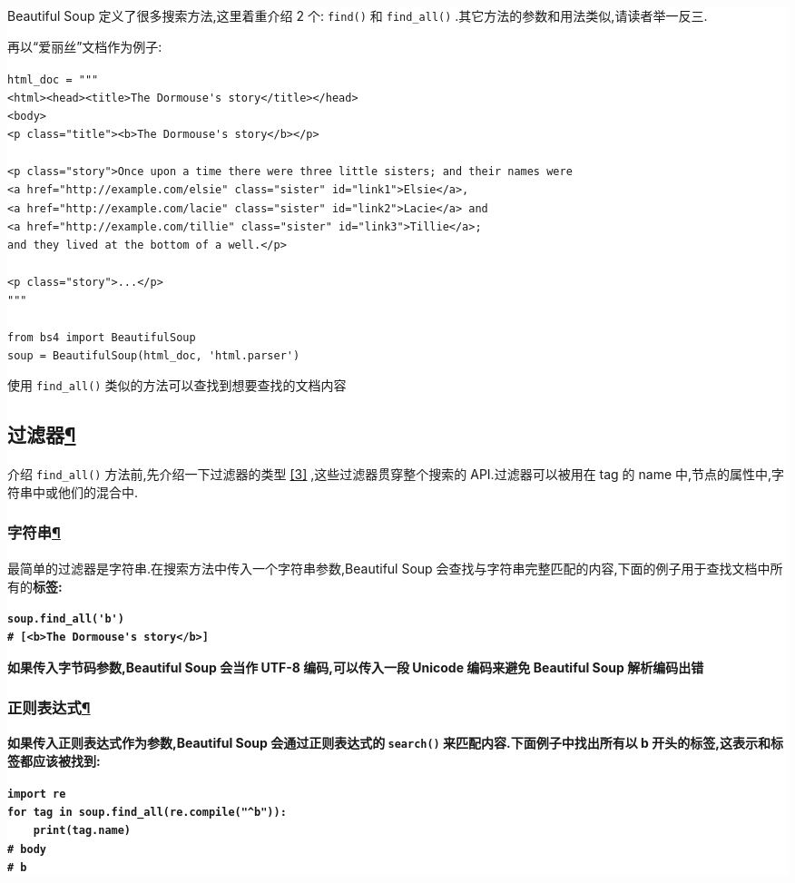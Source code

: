 Beautiful Soup 定义了很多搜索方法,这里着重介绍 2 个: `find()` 和 `find_all()` .其它方法的参数和用法类似,请读者举一反三.

再以“爱丽丝”文档作为例子:

```
html_doc = """
<html><head><title>The Dormouse's story</title></head>
<body>
<p class="title"><b>The Dormouse's story</b></p>

<p class="story">Once upon a time there were three little sisters; and their names were
<a href="http://example.com/elsie" class="sister" id="link1">Elsie</a>,
<a href="http://example.com/lacie" class="sister" id="link2">Lacie</a> and
<a href="http://example.com/tillie" class="sister" id="link3">Tillie</a>;
and they lived at the bottom of a well.</p>

<p class="story">...</p>
"""

from bs4 import BeautifulSoup
soup = BeautifulSoup(html_doc, 'html.parser')

```

使用 `find_all()` 类似的方法可以查找到想要查找的文档内容

## 过滤器[¶](https://www.crummy.com/software/BeautifulSoup/bs4/doc.zh/#id29 'Permalink to this headline')

介绍 `find_all()` 方法前,先介绍一下过滤器的类型 [\[3\]](https://www.crummy.com/software/BeautifulSoup/bs4/doc.zh/#id91) ,这些过滤器贯穿整个搜索的 API.过滤器可以被用在 tag 的 name 中,节点的属性中,字符串中或他们的混合中.

### 字符串[¶](https://www.crummy.com/software/BeautifulSoup/bs4/doc.zh/#id31 'Permalink to this headline')

最简单的过滤器是字符串.在搜索方法中传入一个字符串参数,Beautiful Soup 会查找与字符串完整匹配的内容,下面的例子用于查找文档中所有的<b>标签:

```
soup.find_all('b')
# [<b>The Dormouse's story</b>]

```

如果传入字节码参数,Beautiful Soup 会当作 UTF-8 编码,可以传入一段 Unicode 编码来避免 Beautiful Soup 解析编码出错

### 正则表达式[¶](https://www.crummy.com/software/BeautifulSoup/bs4/doc.zh/#id32 'Permalink to this headline')

如果传入正则表达式作为参数,Beautiful Soup 会通过正则表达式的 `search()` 来匹配内容.下面例子中找出所有以 b 开头的标签,这表示<body>和<b>标签都应该被找到:

```
import re
for tag in soup.find_all(re.compile("^b")):
    print(tag.name)
# body
# b

```

